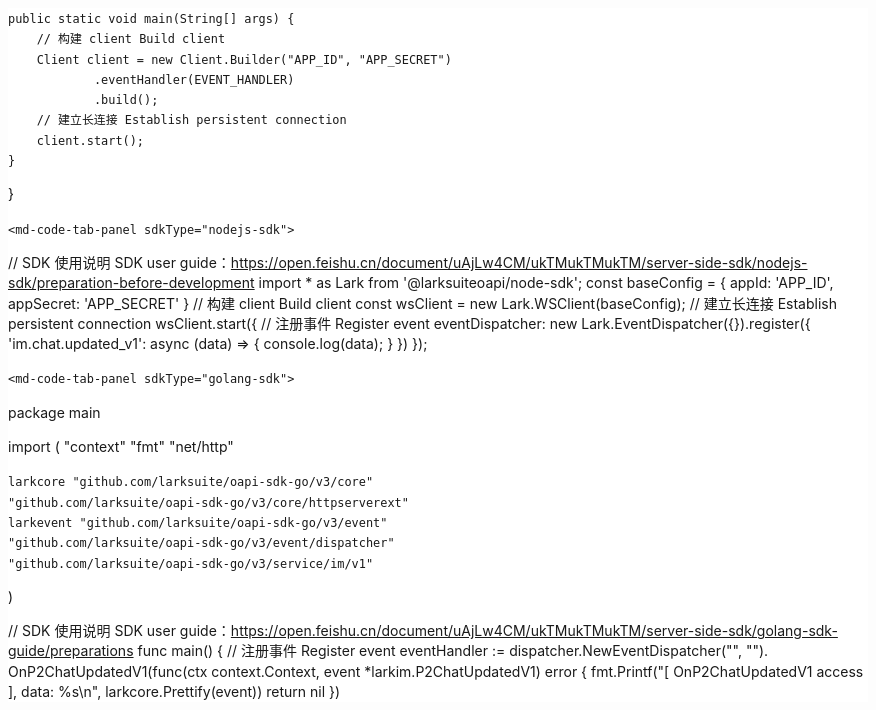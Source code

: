     public static void main(String[] args) {
        // 构建 client Build client
        Client client = new Client.Builder("APP_ID", "APP_SECRET")
                .eventHandler(EVENT_HANDLER)
                .build();
        // 建立长连接 Establish persistent connection
        client.start();
    }
}
    </md-code-tab-panel>

    <md-code-tab-panel sdkType="nodejs-sdk">
// SDK 使用说明 SDK user guide：https://open.feishu.cn/document/uAjLw4CM/ukTMukTMukTM/server-side-sdk/nodejs-sdk/preparation-before-development
import * as Lark from '@larksuiteoapi/node-sdk';
const baseConfig = {
    appId: 'APP_ID',
    appSecret: 'APP_SECRET'
}
// 构建 client Build client
const wsClient = new Lark.WSClient(baseConfig);
// 建立长连接 Establish persistent connection
wsClient.start({
    // 注册事件 Register event
    eventDispatcher: new Lark.EventDispatcher({}).register({
        'im.chat.updated_v1': async (data) => {
            console.log(data);
        }
    })
});
    </md-code-tab-panel>

  </md-code-tab-group>
  <md-code-tab-group title="将事件推送至开发者服务器">
	
    <md-code-tab-panel sdkType="golang-sdk">
package main

import (
	"context"
	"fmt"
	"net/http"

	larkcore "github.com/larksuite/oapi-sdk-go/v3/core"
	"github.com/larksuite/oapi-sdk-go/v3/core/httpserverext"
	larkevent "github.com/larksuite/oapi-sdk-go/v3/event"
	"github.com/larksuite/oapi-sdk-go/v3/event/dispatcher"
	"github.com/larksuite/oapi-sdk-go/v3/service/im/v1"
)

// SDK 使用说明 SDK user guide：https://open.feishu.cn/document/uAjLw4CM/ukTMukTMukTM/server-side-sdk/golang-sdk-guide/preparations
func main() {
	// 注册事件 Register event
	eventHandler := dispatcher.NewEventDispatcher("", "").
		OnP2ChatUpdatedV1(func(ctx context.Context, event *larkim.P2ChatUpdatedV1) error {
			fmt.Printf("[ OnP2ChatUpdatedV1 access ], data: %s\n", larkcore.Prettify(event))
			return nil
		})
